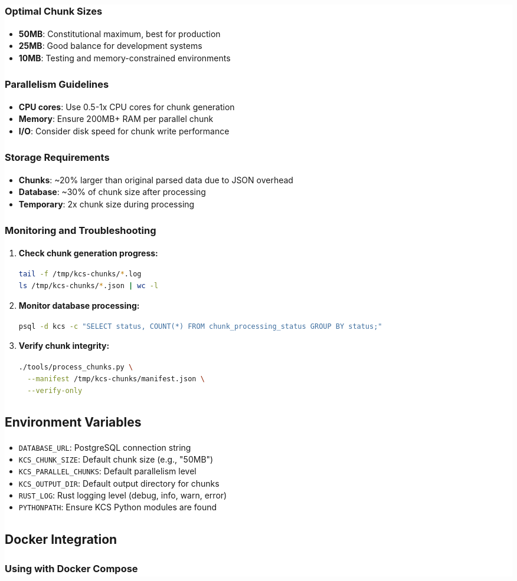 ### Optimal Chunk Sizes

- **50MB**: Constitutional maximum, best for production
- **25MB**: Good balance for development systems
- **10MB**: Testing and memory-constrained environments

### Parallelism Guidelines

- **CPU cores**: Use 0.5-1x CPU cores for chunk generation
- **Memory**: Ensure 200MB+ RAM per parallel chunk
- **I/O**: Consider disk speed for chunk write performance

### Storage Requirements

- **Chunks**: ~20% larger than original parsed data due to JSON overhead
- **Database**: ~30% of chunk size after processing
- **Temporary**: 2x chunk size during processing

### Monitoring and Troubleshooting

1. **Check chunk generation progress:**

   ```bash
   tail -f /tmp/kcs-chunks/*.log
   ls /tmp/kcs-chunks/*.json | wc -l
   ```

2. **Monitor database processing:**

   ```bash
   psql -d kcs -c "SELECT status, COUNT(*) FROM chunk_processing_status GROUP BY status;"
   ```

3. **Verify chunk integrity:**

   ```bash
   ./tools/process_chunks.py \
     --manifest /tmp/kcs-chunks/manifest.json \
     --verify-only
   ```

## Environment Variables

- `DATABASE_URL`: PostgreSQL connection string
- `KCS_CHUNK_SIZE`: Default chunk size (e.g., "50MB")
- `KCS_PARALLEL_CHUNKS`: Default parallelism level
- `KCS_OUTPUT_DIR`: Default output directory for chunks
- `RUST_LOG`: Rust logging level (debug, info, warn, error)
- `PYTHONPATH`: Ensure KCS Python modules are found

## Docker Integration

### Using with Docker Compose
